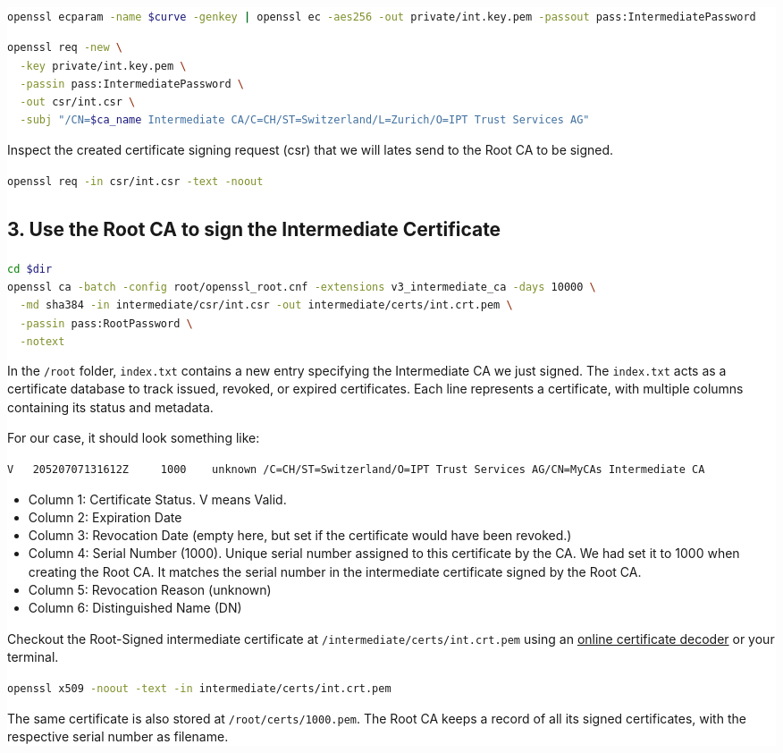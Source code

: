 ```bash
openssl ecparam -name $curve -genkey | openssl ec -aes256 -out private/int.key.pem -passout pass:IntermediatePassword
```

```bash
openssl req -new \
  -key private/int.key.pem \
  -passin pass:IntermediatePassword \
  -out csr/int.csr \
  -subj "/CN=$ca_name Intermediate CA/C=CH/ST=Switzerland/L=Zurich/O=IPT Trust Services AG"
```

Inspect the created certificate signing request (csr) that we will lates send to the Root CA to be signed.

```bash
openssl req -in csr/int.csr -text -noout
```

## 3. Use the Root CA to sign the Intermediate Certificate

```bash
cd $dir
openssl ca -batch -config root/openssl_root.cnf -extensions v3_intermediate_ca -days 10000 \
  -md sha384 -in intermediate/csr/int.csr -out intermediate/certs/int.crt.pem \
  -passin pass:RootPassword \
  -notext
```

In the `/root` folder, `index.txt` contains a new entry specifying the Intermediate CA we just signed. The `index.txt` acts as a certificate database to track issued, revoked, or expired certificates. Each line represents a certificate, with multiple columns containing its status and metadata.

For our case, it should look something like:

```bash
V	20520707131612Z		1000	unknown	/C=CH/ST=Switzerland/O=IPT Trust Services AG/CN=MyCAs Intermediate CA
```

- Column 1: Certificate Status. V means Valid.
- Column 2: Expiration Date
- Column 3: Revocation Date (empty here, but set if the certificate would have been revoked.)
- Column 4: Serial Number (1000). Unique serial number assigned to this certificate by the CA. We had set it to 1000 when creating the Root CA. It matches the serial number in the intermediate certificate signed by the Root CA.
- Column 5: Revocation Reason (unknown)
- Column 6: Distinguished Name (DN)

Checkout the Root-Signed intermediate certificate at `/intermediate/certs/int.crt.pem` using an [online certificate decoder](https://certificatedecoder.dev/) or your terminal.

```bash
openssl x509 -noout -text -in intermediate/certs/int.crt.pem
```

The same certificate is also stored at `/root/certs/1000.pem`. The Root CA keeps a record of all its signed certificates, with the respective serial number as filename.
